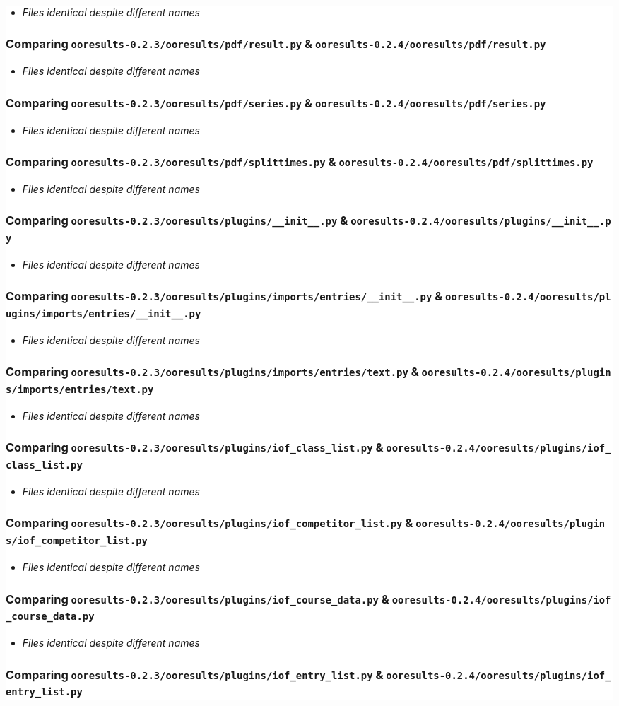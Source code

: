  * *Files identical despite different names*

### Comparing `ooresults-0.2.3/ooresults/pdf/result.py` & `ooresults-0.2.4/ooresults/pdf/result.py`

 * *Files identical despite different names*

### Comparing `ooresults-0.2.3/ooresults/pdf/series.py` & `ooresults-0.2.4/ooresults/pdf/series.py`

 * *Files identical despite different names*

### Comparing `ooresults-0.2.3/ooresults/pdf/splittimes.py` & `ooresults-0.2.4/ooresults/pdf/splittimes.py`

 * *Files identical despite different names*

### Comparing `ooresults-0.2.3/ooresults/plugins/__init__.py` & `ooresults-0.2.4/ooresults/plugins/__init__.py`

 * *Files identical despite different names*

### Comparing `ooresults-0.2.3/ooresults/plugins/imports/entries/__init__.py` & `ooresults-0.2.4/ooresults/plugins/imports/entries/__init__.py`

 * *Files identical despite different names*

### Comparing `ooresults-0.2.3/ooresults/plugins/imports/entries/text.py` & `ooresults-0.2.4/ooresults/plugins/imports/entries/text.py`

 * *Files identical despite different names*

### Comparing `ooresults-0.2.3/ooresults/plugins/iof_class_list.py` & `ooresults-0.2.4/ooresults/plugins/iof_class_list.py`

 * *Files identical despite different names*

### Comparing `ooresults-0.2.3/ooresults/plugins/iof_competitor_list.py` & `ooresults-0.2.4/ooresults/plugins/iof_competitor_list.py`

 * *Files identical despite different names*

### Comparing `ooresults-0.2.3/ooresults/plugins/iof_course_data.py` & `ooresults-0.2.4/ooresults/plugins/iof_course_data.py`

 * *Files identical despite different names*

### Comparing `ooresults-0.2.3/ooresults/plugins/iof_entry_list.py` & `ooresults-0.2.4/ooresults/plugins/iof_entry_list.py`
